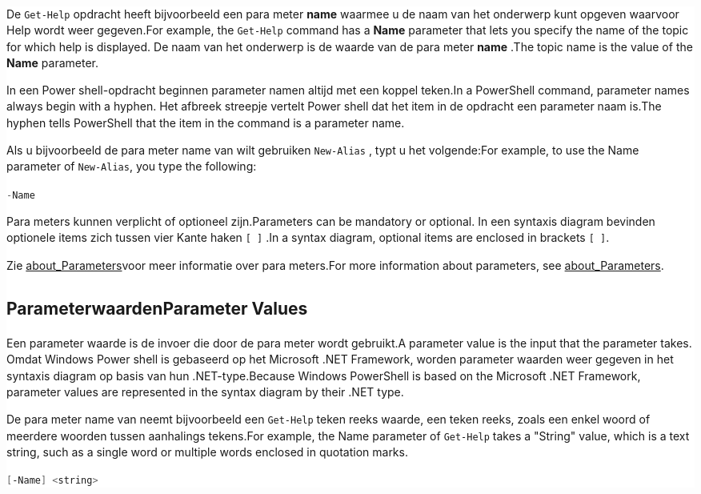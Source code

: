 <span data-ttu-id="e043d-124">De `Get-Help` opdracht heeft bijvoorbeeld een para meter **name** waarmee u de naam van het onderwerp kunt opgeven waarvoor Help wordt weer gegeven.</span><span class="sxs-lookup"><span data-stu-id="e043d-124">For example, the `Get-Help` command has a **Name** parameter that lets you specify the name of the topic for which help is displayed.</span></span> <span data-ttu-id="e043d-125">De naam van het onderwerp is de waarde van de para meter **name** .</span><span class="sxs-lookup"><span data-stu-id="e043d-125">The topic name is the value of the **Name** parameter.</span></span>

<span data-ttu-id="e043d-126">In een Power shell-opdracht beginnen parameter namen altijd met een koppel teken.</span><span class="sxs-lookup"><span data-stu-id="e043d-126">In a PowerShell command, parameter names always begin with a hyphen.</span></span>
<span data-ttu-id="e043d-127">Het afbreek streepje vertelt Power shell dat het item in de opdracht een parameter naam is.</span><span class="sxs-lookup"><span data-stu-id="e043d-127">The hyphen tells PowerShell that the item in the command is a parameter name.</span></span>

<span data-ttu-id="e043d-128">Als u bijvoorbeeld de para meter name van wilt gebruiken `New-Alias` , typt u het volgende:</span><span class="sxs-lookup"><span data-stu-id="e043d-128">For example, to use the Name parameter of `New-Alias`, you type the following:</span></span>

```powershell
-Name
```

<span data-ttu-id="e043d-129">Para meters kunnen verplicht of optioneel zijn.</span><span class="sxs-lookup"><span data-stu-id="e043d-129">Parameters can be mandatory or optional.</span></span> <span data-ttu-id="e043d-130">In een syntaxis diagram bevinden optionele items zich tussen vier Kante haken `[ ]` .</span><span class="sxs-lookup"><span data-stu-id="e043d-130">In a syntax diagram, optional items are enclosed in brackets `[ ]`.</span></span>

<span data-ttu-id="e043d-131">Zie [about_Parameters](about_Parameters.md)voor meer informatie over para meters.</span><span class="sxs-lookup"><span data-stu-id="e043d-131">For more information about parameters, see [about_Parameters](about_Parameters.md).</span></span>

## <a name="parameter-values"></a><span data-ttu-id="e043d-132">Parameterwaarden</span><span class="sxs-lookup"><span data-stu-id="e043d-132">Parameter Values</span></span>

<span data-ttu-id="e043d-133">Een parameter waarde is de invoer die door de para meter wordt gebruikt.</span><span class="sxs-lookup"><span data-stu-id="e043d-133">A parameter value is the input that the parameter takes.</span></span> <span data-ttu-id="e043d-134">Omdat Windows Power shell is gebaseerd op het Microsoft .NET Framework, worden parameter waarden weer gegeven in het syntaxis diagram op basis van hun .NET-type.</span><span class="sxs-lookup"><span data-stu-id="e043d-134">Because Windows PowerShell is based on the Microsoft .NET Framework, parameter values are represented in the syntax diagram by their .NET type.</span></span>

<span data-ttu-id="e043d-135">De para meter name van neemt bijvoorbeeld een `Get-Help` teken reeks waarde, een teken reeks, zoals een enkel woord of meerdere woorden tussen aanhalings tekens.</span><span class="sxs-lookup"><span data-stu-id="e043d-135">For example, the Name parameter of `Get-Help` takes a "String" value, which is a text string, such as a single word or multiple words enclosed in quotation marks.</span></span>

```powershell
[-Name] <string>
```
